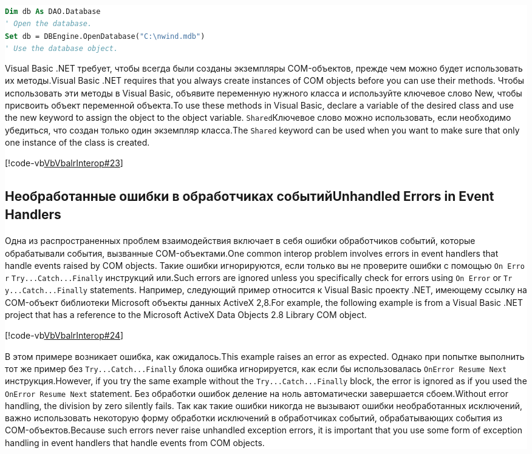 ```vb  
Dim db As DAO.Database  
' Open the database.  
Set db = DBEngine.OpenDatabase("C:\nwind.mdb")  
' Use the database object.  
```  
  
 <span data-ttu-id="40abe-157">Visual Basic .NET требует, чтобы всегда были созданы экземпляры COM-объектов, прежде чем можно будет использовать их методы.</span><span class="sxs-lookup"><span data-stu-id="40abe-157">Visual Basic .NET requires that you always create instances of COM objects before you can use their methods.</span></span> <span data-ttu-id="40abe-158">Чтобы использовать эти методы в Visual Basic, объявите переменную нужного класса и используйте ключевое слово New, чтобы присвоить объект переменной объекта.</span><span class="sxs-lookup"><span data-stu-id="40abe-158">To use these methods in Visual Basic, declare a variable of the desired class and use the new keyword to assign the object to the object variable.</span></span> <span data-ttu-id="40abe-159">`Shared`Ключевое слово можно использовать, если необходимо убедиться, что создан только один экземпляр класса.</span><span class="sxs-lookup"><span data-stu-id="40abe-159">The `Shared` keyword can be used when you want to make sure that only one instance of the class is created.</span></span>  
  
 [!code-vb[VbVbalrInterop#23](~/samples/snippets/visualbasic/VS_Snippets_VBCSharp/VbVbalrInterop/VB/Class1.vb#23)]  
  
## <a name="unhandled-errors-in-event-handlers"></a><a name="vbconinteroperabilitymarshalinganchor9"></a> <span data-ttu-id="40abe-160">Необработанные ошибки в обработчиках событий</span><span class="sxs-lookup"><span data-stu-id="40abe-160">Unhandled Errors in Event Handlers</span></span>  

 <span data-ttu-id="40abe-161">Одна из распространенных проблем взаимодействия включает в себя ошибки обработчиков событий, которые обрабатывали события, вызванные COM-объектами.</span><span class="sxs-lookup"><span data-stu-id="40abe-161">One common interop problem involves errors in event handlers that handle events raised by COM objects.</span></span> <span data-ttu-id="40abe-162">Такие ошибки игнорируются, если только вы не проверите ошибки с помощью `On Error` `Try...Catch...Finally` инструкций или.</span><span class="sxs-lookup"><span data-stu-id="40abe-162">Such errors are ignored unless you specifically check for errors using `On Error` or `Try...Catch...Finally` statements.</span></span> <span data-ttu-id="40abe-163">Например, следующий пример относится к Visual Basic проекту .NET, имеющему ссылку на COM-объект библиотеки Microsoft объекты данных ActiveX 2,8.</span><span class="sxs-lookup"><span data-stu-id="40abe-163">For example, the following example is from a Visual Basic .NET project that has a reference to the Microsoft ActiveX Data Objects 2.8 Library COM object.</span></span>  
  
 [!code-vb[VbVbalrInterop#24](~/samples/snippets/visualbasic/VS_Snippets_VBCSharp/VbVbalrInterop/VB/Class1.vb#24)]  
  
 <span data-ttu-id="40abe-164">В этом примере возникает ошибка, как ожидалось.</span><span class="sxs-lookup"><span data-stu-id="40abe-164">This example raises an error as expected.</span></span> <span data-ttu-id="40abe-165">Однако при попытке выполнить тот же пример без `Try...Catch...Finally` блока ошибка игнорируется, как если бы использовалась `OnError Resume Next` инструкция.</span><span class="sxs-lookup"><span data-stu-id="40abe-165">However, if you try the same example without the `Try...Catch...Finally` block, the error is ignored as if you used the `OnError Resume Next` statement.</span></span> <span data-ttu-id="40abe-166">Без обработки ошибок деление на ноль автоматически завершается сбоем.</span><span class="sxs-lookup"><span data-stu-id="40abe-166">Without error handling, the division by zero silently fails.</span></span> <span data-ttu-id="40abe-167">Так как такие ошибки никогда не вызывают ошибки необработанных исключений, важно использовать некоторую форму обработки исключений в обработчиках событий, обрабатывающих события из COM-объектов.</span><span class="sxs-lookup"><span data-stu-id="40abe-167">Because such errors never raise unhandled exception errors, it is important that you use some form of exception handling in event handlers that handle events from COM objects.</span></span>  
  